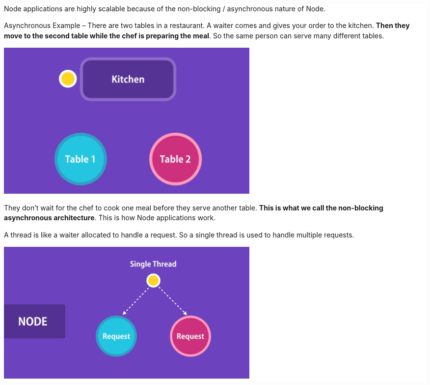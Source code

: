 Node applications are highly scalable because of the non-blocking / asynchronous nature of Node.

Asynchronous Example – There are two tables in a restaurant. A waiter comes and gives your order to the kitchen. **Then they move to the second table while the chef is preparing the meal**. So the same person can serve many different tables.

<img src="./Images/image-3.png" width="500">

They don’t wait for the chef to cook one meal before they serve another table. **This is what we call the non-blocking asynchronous architecture**. This is how Node applications work.

A thread is like a waiter allocated to handle a request. So a single thread is used to handle multiple requests.

<img src="./Images/image-4.png" width="500">
